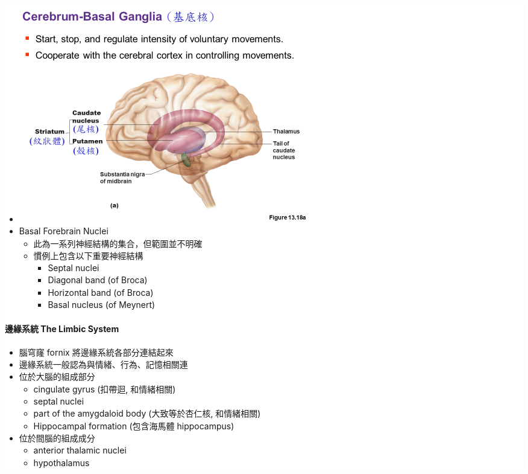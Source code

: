   - <img src="13_The_Central_Nervous_System.assets/basal_nuclei_2.png" alt="basal_nuclei_2" style="zoom:50%;" />
- Basal Forebrain Nuclei
  - 此為一系列神經結構的集合，但範圍並不明確
  - 慣例上包含以下重要神經結構
    - Septal nuclei
    - Diagonal band (of Broca)
    - Horizontal band (of Broca)
    - Basal nucleus (of Meynert)

#### 邊緣系統 The Limbic System

- 腦穹窿 fornix 將邊緣系統各部分連結起來
- 邊緣系統一般認為與情緒、行為、記憶相關連
- 位於大腦的組成部分
  - cingulate gyrus (扣帶迴, 和情緒相關)
  - septal nuclei
  - part of the amygdaloid body (大致等於杏仁核, 和情緒相關)
  - Hippocampal formation (包含海馬體 hippocampus)
- 位於間腦的組成成分
  - anterior thalamic nuclei
  - hypothalamus
